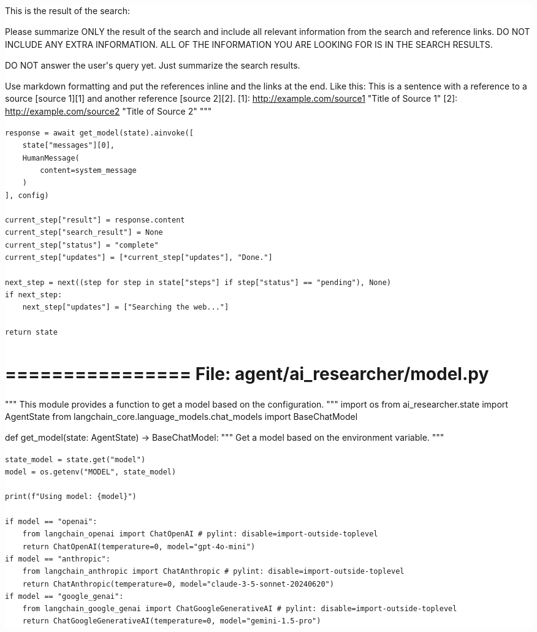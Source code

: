 This is the result of the search:

Please summarize ONLY the result of the search and include all relevant information from the search and reference links.
DO NOT INCLUDE ANY EXTRA INFORMATION. ALL OF THE INFORMATION YOU ARE LOOKING FOR IS IN THE SEARCH RESULTS.

DO NOT answer the user's query yet. Just summarize the search results.

Use markdown formatting and put the references inline and the links at the end.
Like this:
This is a sentence with a reference to a source [source 1][1] and another reference [source 2][2].
[1]: http://example.com/source1 "Title of Source 1"
[2]: http://example.com/source2 "Title of Source 2"
"""

    response = await get_model(state).ainvoke([
        state["messages"][0],
        HumanMessage(
            content=system_message
        )
    ], config)

    current_step["result"] = response.content
    current_step["search_result"] = None
    current_step["status"] = "complete"
    current_step["updates"] = [*current_step["updates"], "Done."]

    next_step = next((step for step in state["steps"] if step["status"] == "pending"), None)
    if next_step:
        next_step["updates"] = ["Searching the web..."]

    return state

================
File: agent/ai_researcher/model.py
================
"""
This module provides a function to get a model based on the configuration.
"""
import os
from ai_researcher.state import AgentState
from langchain_core.language_models.chat_models import BaseChatModel

def get_model(state: AgentState) -> BaseChatModel:
    """
    Get a model based on the environment variable.
    """

    state_model = state.get("model")
    model = os.getenv("MODEL", state_model)

    print(f"Using model: {model}")

    if model == "openai":
        from langchain_openai import ChatOpenAI # pylint: disable=import-outside-toplevel
        return ChatOpenAI(temperature=0, model="gpt-4o-mini")
    if model == "anthropic":
        from langchain_anthropic import ChatAnthropic # pylint: disable=import-outside-toplevel
        return ChatAnthropic(temperature=0, model="claude-3-5-sonnet-20240620")
    if model == "google_genai":
        from langchain_google_genai import ChatGoogleGenerativeAI # pylint: disable=import-outside-toplevel
        return ChatGoogleGenerativeAI(temperature=0, model="gemini-1.5-pro")
